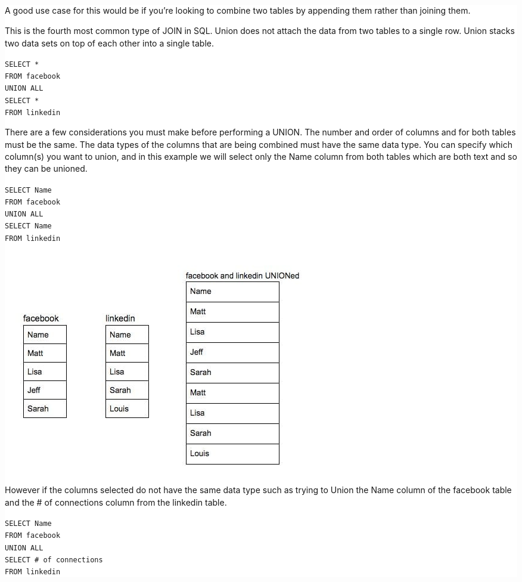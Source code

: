 A good use case for this would be if you’re looking to combine two tables by appending them rather than joining them. 

This is the fourth most common type of JOIN in SQL. Union does not attach the data from two tables to a single row. Union stacks two data sets on top of each other into a single table.

```
SELECT *
FROM facebook
UNION ALL
SELECT *
FROM linkedin
```

There are a few considerations you must make before performing a UNION. The number and order of columns and for both tables must be the same. The data types of the columns that are being combined must have the same data type. You can specify which column(s) you want to union, and in this example we will select only the Name column from both tables which are both text and so they can be unioned.

```
SELECT Name
FROM facebook
UNION ALL
SELECT Name
FROM linkedin
```

![](assets/2021-11-14-14-24-40.png)

However if the columns selected do not have the same data type such as trying to Union the Name column of the facebook table and the # of connections column from the linkedin table.

```
SELECT Name
FROM facebook
UNION ALL
SELECT # of connections
FROM linkedin
```

